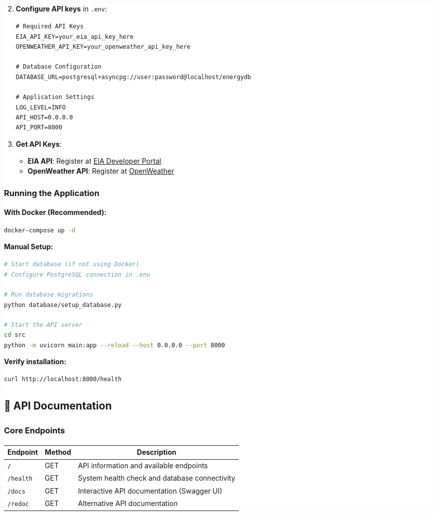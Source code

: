 2. **Configure API keys** in `.env`:
   ```env
   # Required API Keys
   EIA_API_KEY=your_eia_api_key_here
   OPENWEATHER_API_KEY=your_openweather_api_key_here
   
   # Database Configuration
   DATABASE_URL=postgresql+asyncpg://user:password@localhost/energydb
   
   # Application Settings
   LOG_LEVEL=INFO
   API_HOST=0.0.0.0
   API_PORT=8000
   ```

3. **Get API Keys**:
   - **EIA API**: Register at [EIA Developer Portal](https://www.eia.gov/opendata/register.php)
   - **OpenWeather API**: Register at [OpenWeather](https://openweathermap.org/api)

### Running the Application

**With Docker (Recommended):**
```bash
docker-compose up -d
```

**Manual Setup:**
```bash
# Start database (if not using Docker)
# Configure PostgreSQL connection in .env

# Run database migrations
python database/setup_database.py

# Start the API server
cd src
python -m uvicorn main:app --reload --host 0.0.0.0 --port 8000
```

**Verify installation:**
```bash
curl http://localhost:8000/health
```

## 📖 API Documentation

### Core Endpoints

| Endpoint | Method | Description |
|----------|--------|-------------|
| `/` | GET | API information and available endpoints |
| `/health` | GET | System health check and database connectivity |
| `/docs` | GET | Interactive API documentation (Swagger UI) |
| `/redoc` | GET | Alternative API documentation |
